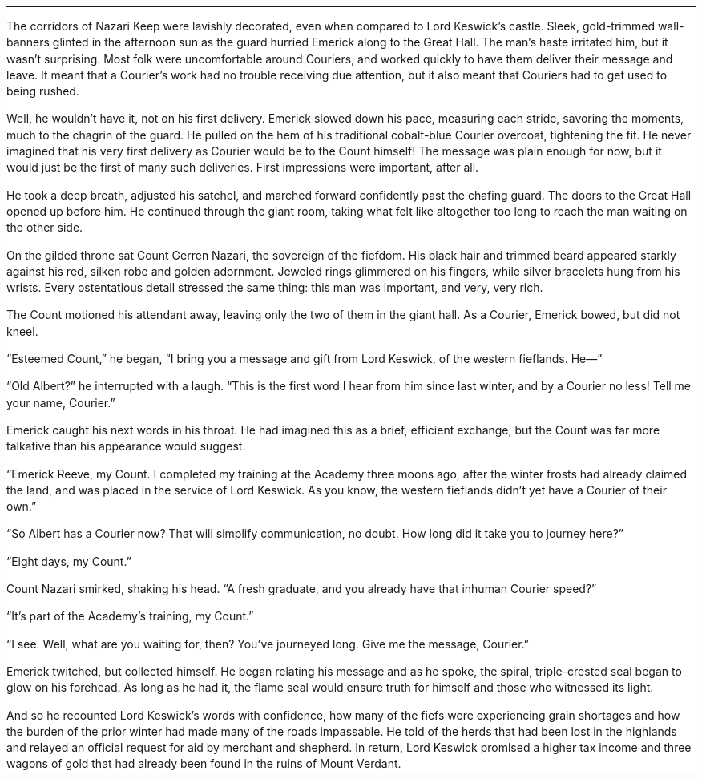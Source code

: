 
---


The corridors of Nazari Keep were lavishly decorated, even when compared to Lord Keswick’s castle. Sleek, gold-trimmed wall-banners glinted in the afternoon sun as the guard hurried Emerick along to the Great Hall. The man’s haste irritated him, but it wasn’t surprising. Most folk were uncomfortable around Couriers, and worked quickly to have them deliver their message and leave. It meant that a Courier’s work had no trouble receiving due attention, but it also meant that Couriers had to get used to being rushed.

Well, he wouldn’t have it, not on his first delivery. Emerick slowed down his pace, measuring each stride, savoring the moments, much to the chagrin of the guard. He pulled on the hem of his traditional cobalt-blue Courier overcoat, tightening the fit. He never imagined that his very first delivery as Courier would be to the Count himself! The message was plain enough for now, but it would just be the first of many such deliveries. First impressions were important, after all.

He took a deep breath, adjusted his satchel, and marched forward confidently past the chafing guard. The doors to the Great Hall opened up before him. He continued through the giant room, taking what felt like altogether too long to reach the man waiting on the other side.

On the gilded throne sat Count Gerren Nazari, the sovereign of the fiefdom. His black hair and trimmed beard appeared starkly against his red, silken robe and golden adornment. Jeweled rings glimmered on his fingers, while silver bracelets hung from his wrists. Every ostentatious detail stressed the same thing: this man was important, and very, very rich.

The Count motioned his attendant away, leaving only the two of them in the giant hall. As a Courier, Emerick bowed, but did not kneel.

“Esteemed Count,” he began, “I bring you a message and gift from Lord Keswick, of the western fieflands. He—”

“Old Albert?” he interrupted with a laugh. “This is the first word I hear from him since last winter, and by a Courier no less! Tell me your name, Courier.”

Emerick caught his next words in his throat. He had imagined this as a brief, efficient exchange, but the Count was far more talkative than his appearance would suggest.

“Emerick Reeve, my Count. I completed my training at the Academy three moons ago, after the winter frosts had already claimed the land, and was placed in the service of Lord Keswick. As you know, the western fieflands didn’t yet have a Courier of their own.”

“So Albert has a Courier now? That will simplify communication, no doubt. How long did it take you to journey here?”

“Eight days, my Count.”

Count Nazari smirked, shaking his head. “A fresh graduate, and you already have that inhuman Courier speed?”

“It’s part of the Academy’s training, my Count.”

“I see. Well, what are you waiting for, then? You’ve journeyed long. Give me the message, Courier.”

Emerick twitched, but collected himself. He began relating his message and as he spoke, the spiral, triple-crested seal began to glow on his forehead. As long as he had it, the flame seal would ensure truth for himself and those who witnessed its light.

And so he recounted Lord Keswick’s words with confidence, how many of the fiefs were experiencing grain shortages and how the burden of the prior winter had made many of the roads impassable. He told of the herds that had been lost in the highlands and relayed an official request for aid by merchant and shepherd. In return, Lord Keswick promised a higher tax income and three wagons of gold that had already been found in the ruins of Mount Verdant.
